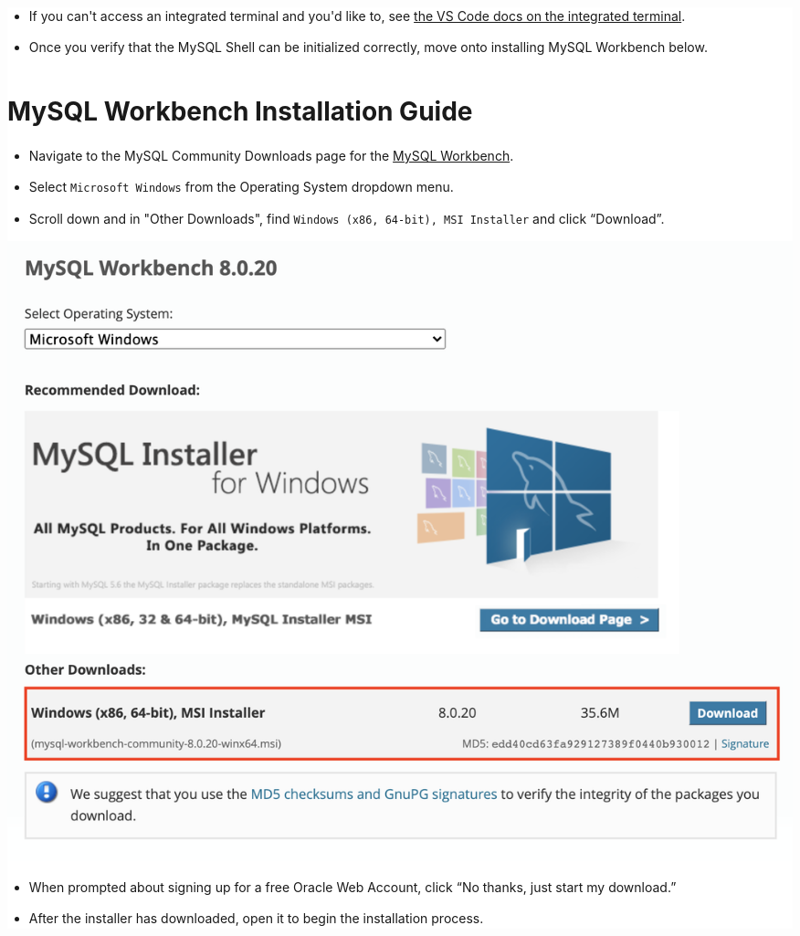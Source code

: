 * If you can't access an integrated terminal and you'd like to, see [the VS Code docs on the integrated terminal](https://code.visualstudio.com/docs/editor/integrated-terminal#_windows).

* Once you verify that the MySQL Shell can be initialized correctly, move onto installing MySQL Workbench below.


# MySQL Workbench Installation Guide

* Navigate to the MySQL Community Downloads page for the [MySQL Workbench](https://dev.mysql.com/downloads/workbench/).

* Select `Microsoft Windows` from the Operating System dropdown menu.

* Scroll down and in "Other Downloads", find `Windows (x86, 64-bit), MSI Installer` and click “Download”.

![MySQL Workbench Win](images/mysql-workbench-win.png)

* When prompted about signing up for a free Oracle Web Account, click “No thanks, just start my download.”

* After the installer has downloaded, open it to begin the installation process.

